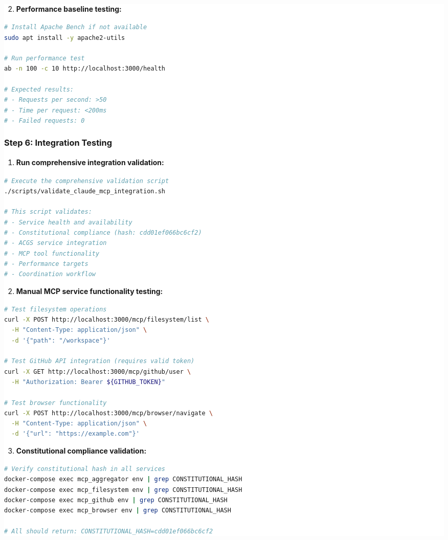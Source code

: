 2. **Performance baseline testing:**
```bash
# Install Apache Bench if not available
sudo apt install -y apache2-utils

# Run performance test
ab -n 100 -c 10 http://localhost:3000/health

# Expected results:
# - Requests per second: >50
# - Time per request: <200ms
# - Failed requests: 0
```

### Step 6: Integration Testing

1. **Run comprehensive integration validation:**
```bash
# Execute the comprehensive validation script
./scripts/validate_claude_mcp_integration.sh

# This script validates:
# - Service health and availability
# - Constitutional compliance (hash: cdd01ef066bc6cf2)
# - ACGS service integration
# - MCP tool functionality
# - Performance targets
# - Coordination workflow
```

2. **Manual MCP service functionality testing:**
```bash
# Test filesystem operations
curl -X POST http://localhost:3000/mcp/filesystem/list \
  -H "Content-Type: application/json" \
  -d '{"path": "/workspace"}'

# Test GitHub API integration (requires valid token)
curl -X GET http://localhost:3000/mcp/github/user \
  -H "Authorization: Bearer ${GITHUB_TOKEN}"

# Test browser functionality
curl -X POST http://localhost:3000/mcp/browser/navigate \
  -H "Content-Type: application/json" \
  -d '{"url": "https://example.com"}'
```

3. **Constitutional compliance validation:**
```bash
# Verify constitutional hash in all services
docker-compose exec mcp_aggregator env | grep CONSTITUTIONAL_HASH
docker-compose exec mcp_filesystem env | grep CONSTITUTIONAL_HASH
docker-compose exec mcp_github env | grep CONSTITUTIONAL_HASH
docker-compose exec mcp_browser env | grep CONSTITUTIONAL_HASH

# All should return: CONSTITUTIONAL_HASH=cdd01ef066bc6cf2
```
